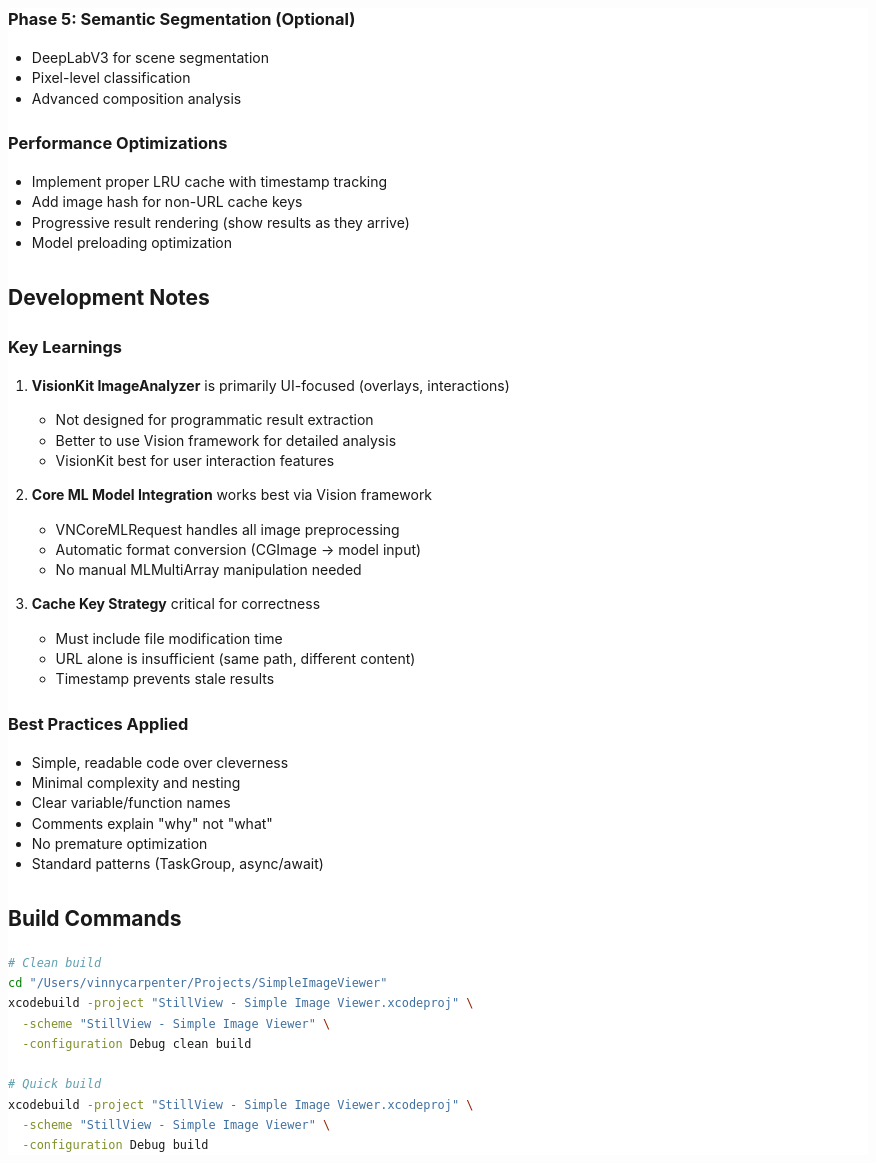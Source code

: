 ### Phase 5: Semantic Segmentation (Optional)
- DeepLabV3 for scene segmentation
- Pixel-level classification
- Advanced composition analysis

### Performance Optimizations
- Implement proper LRU cache with timestamp tracking
- Add image hash for non-URL cache keys
- Progressive result rendering (show results as they arrive)
- Model preloading optimization

## Development Notes

### Key Learnings
1. **VisionKit ImageAnalyzer** is primarily UI-focused (overlays, interactions)
   - Not designed for programmatic result extraction
   - Better to use Vision framework for detailed analysis
   - VisionKit best for user interaction features

2. **Core ML Model Integration** works best via Vision framework
   - VNCoreMLRequest handles all image preprocessing
   - Automatic format conversion (CGImage → model input)
   - No manual MLMultiArray manipulation needed

3. **Cache Key Strategy** critical for correctness
   - Must include file modification time
   - URL alone is insufficient (same path, different content)
   - Timestamp prevents stale results

### Best Practices Applied
- Simple, readable code over cleverness
- Minimal complexity and nesting
- Clear variable/function names
- Comments explain "why" not "what"
- No premature optimization
- Standard patterns (TaskGroup, async/await)

## Build Commands

```bash
# Clean build
cd "/Users/vinnycarpenter/Projects/SimpleImageViewer"
xcodebuild -project "StillView - Simple Image Viewer.xcodeproj" \
  -scheme "StillView - Simple Image Viewer" \
  -configuration Debug clean build

# Quick build
xcodebuild -project "StillView - Simple Image Viewer.xcodeproj" \
  -scheme "StillView - Simple Image Viewer" \
  -configuration Debug build
```
